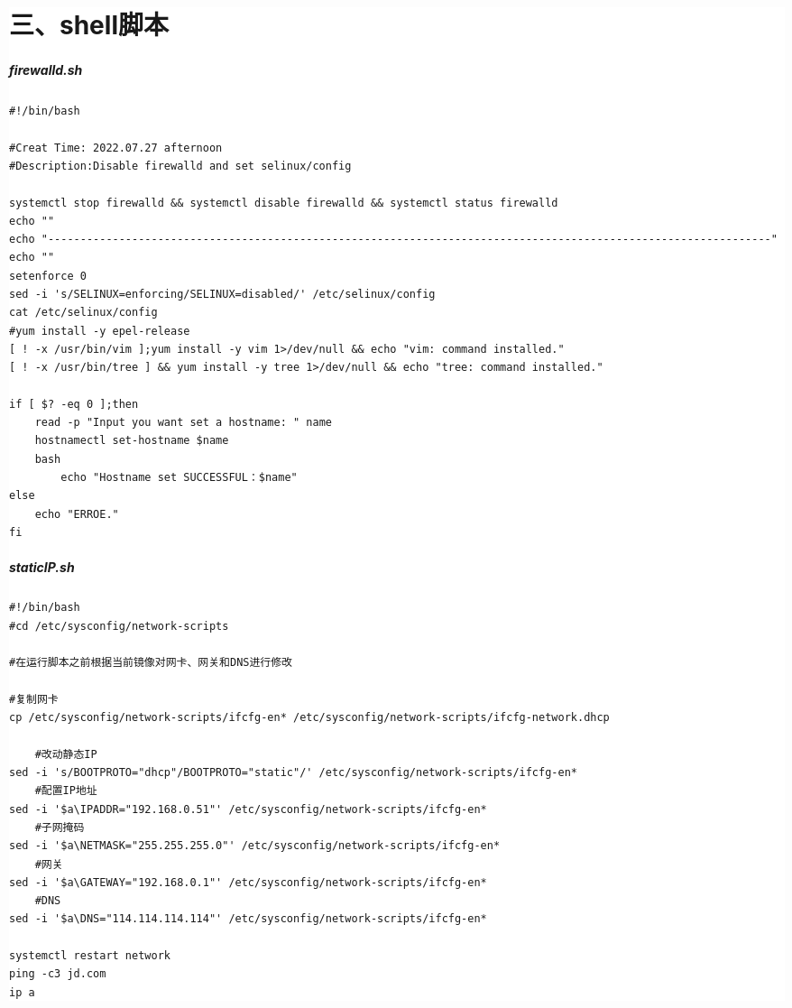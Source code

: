 # 三、shell脚本

##### firewalld.sh

```shell
#!/bin/bash

#Creat Time: 2022.07.27 afternoon
#Description:Disable firewalld and set selinux/config

systemctl stop firewalld && systemctl disable firewalld && systemctl status firewalld
echo ""
echo "----------------------------------------------------------------------------------------------------------------"
echo ""
setenforce 0
sed -i 's/SELINUX=enforcing/SELINUX=disabled/' /etc/selinux/config
cat /etc/selinux/config
#yum install -y epel-release
[ ! -x /usr/bin/vim ];yum install -y vim 1>/dev/null && echo "vim: command installed."
[ ! -x /usr/bin/tree ] && yum install -y tree 1>/dev/null && echo "tree: command installed."
 
if [ $? -eq 0 ];then
	read -p "Input you want set a hostname: " name
	hostnamectl set-hostname $name
	bash
		echo "Hostname set SUCCESSFUL：$name"
else
	echo "ERROE."
fi
```

##### staticIP.sh

```shell
#!/bin/bash
#cd /etc/sysconfig/network-scripts

#在运行脚本之前根据当前镜像对网卡、网关和DNS进行修改

#复制网卡
cp /etc/sysconfig/network-scripts/ifcfg-en* /etc/sysconfig/network-scripts/ifcfg-network.dhcp

	#改动静态IP
sed -i 's/BOOTPROTO="dhcp"/BOOTPROTO="static"/' /etc/sysconfig/network-scripts/ifcfg-en*
	#配置IP地址
sed -i '$a\IPADDR="192.168.0.51"' /etc/sysconfig/network-scripts/ifcfg-en*
	#子网掩码
sed -i '$a\NETMASK="255.255.255.0"' /etc/sysconfig/network-scripts/ifcfg-en*
	#网关
sed -i '$a\GATEWAY="192.168.0.1"' /etc/sysconfig/network-scripts/ifcfg-en*
	#DNS
sed -i '$a\DNS="114.114.114.114"' /etc/sysconfig/network-scripts/ifcfg-en*

systemctl restart network
ping -c3 jd.com 
ip a
```
